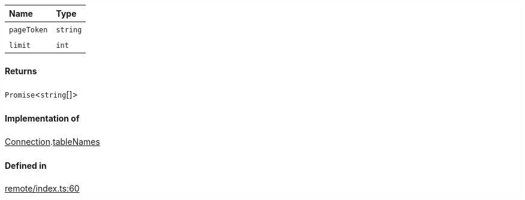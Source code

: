 | Name | Type |
| :------ | :------ |
| `pageToken` | `string` |
| `limit` | `int` |

#### Returns

`Promise`<`string`[]\>

#### Implementation of

[Connection](../interfaces/Connection.md).[tableNames](../interfaces/Connection.md#tablenames)

#### Defined in

[remote/index.ts:60](https://github.com/lancedb/lancedb/blob/main/node/src/remote/index.ts#L60)
